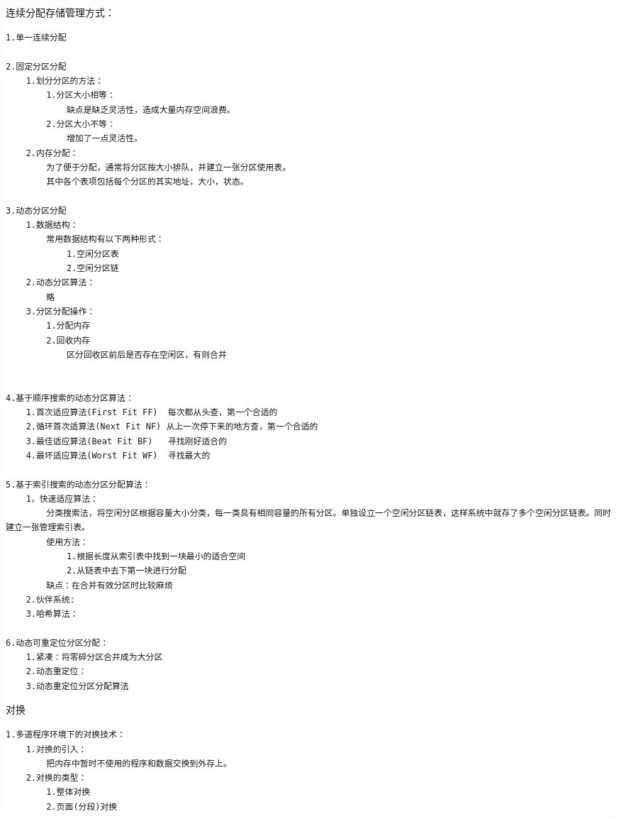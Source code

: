 连续分配存储管理方式：

    1.单一连续分配

    2.固定分区分配
        1.划分分区的方法：
            1.分区大小相等：
                缺点是缺乏灵活性，造成大量内存空间浪费。
            2.分区大小不等：
                增加了一点灵活性。
        2.内存分配：
            为了便于分配，通常将分区按大小排队，并建立一张分区使用表。
            其中各个表项包括每个分区的其实地址，大小，状态。

    3.动态分区分配
        1.数据结构：
            常用数据结构有以下两种形式：
                1.空闲分区表
                2.空闲分区链
        2.动态分区算法：
            略
        3.分区分配操作：
            1.分配内存
            2.回收内存
                区分回收区前后是否存在空闲区，有则合并


    4.基于顺序搜索的动态分区算法：
        1.首次适应算法(First Fit FF)  每次都从头查，第一个合适的
        2.循环首次适算法(Next Fit NF) 从上一次停下来的地方查，第一个合适的
        3.最佳适应算法(Beat Fit BF)   寻找刚好适合的
        4.最坏适应算法(Worst Fit WF)  寻找最大的

    5.基于索引搜索的动态分区分配算法：
        1，快速适应算法：
            分类搜索法，将空闲分区根据容量大小分类，每一类具有相同容量的所有分区。单独设立一个空闲分区链表，这样系统中就存了多个空闲分区链表。同时建立一张管理索引表。
            使用方法：
                1.根据长度从索引表中找到一块最小的适合空间
                2.从链表中去下第一块进行分配
            缺点：在合并有效分区时比较麻烦
        2.伙伴系统:
        3.哈希算法：

    6.动态可重定位分区分配：
        1.紧凑：将零碎分区合并成为大分区
        2.动态重定位：
        3.动态重定位分区分配算法

对换

    1.多道程序环境下的对换技术：
        1.对换的引入：    
            把内存中暂时不使用的程序和数据交换到外存上。
        2.对换的类型：
            1.整体对换
            2.页面(分段)对换
